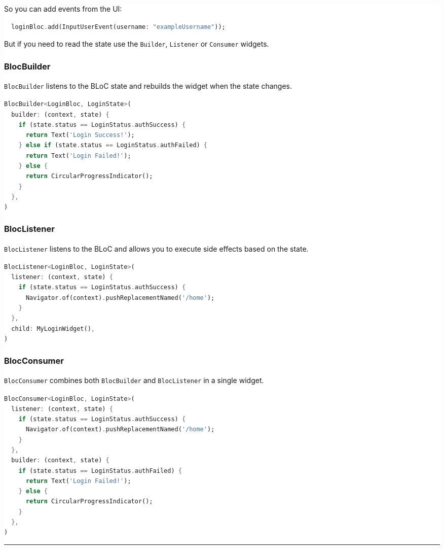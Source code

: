So you can add events from the UI:
```dart
  loginBloc.add(InputUserEvent(username: "exampleUsername"));
```

But if you need to read the state use the `Builder`, `Listener` or `Consumer` widgets.

### BlocBuilder

`BlocBuilder` listens to the BLoC state and rebuilds the widget when the state changes.

```dart
BlocBuilder<LoginBloc, LoginState>(
  builder: (context, state) {
    if (state.status == LoginStatus.authSuccess) {
      return Text('Login Success!');
    } else if (state.status == LoginStatus.authFailed) {
      return Text('Login Failed!');
    } else {
      return CircularProgressIndicator();
    }
  },
)
```

### BlocListener

`BlocListener` listens to the BLoC and allows you to execute side effects based on the state.

```dart
BlocListener<LoginBloc, LoginState>(
  listener: (context, state) {
    if (state.status == LoginStatus.authSuccess) {
      Navigator.of(context).pushReplacementNamed('/home');
    }
  },
  child: MyLoginWidget(),
)
```

### BlocConsumer

`BlocConsumer` combines both `BlocBuilder` and `BlocListener` in a single widget.

```dart
BlocConsumer<LoginBloc, LoginState>(
  listener: (context, state) {
    if (state.status == LoginStatus.authSuccess) {
      Navigator.of(context).pushReplacementNamed('/home');
    }
  },
  builder: (context, state) {
    if (state.status == LoginStatus.authFailed) {
      return Text('Login Failed!');
    } else {
      return CircularProgressIndicator();
    }
  },
)
```

---